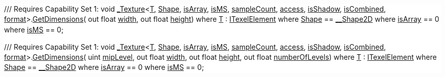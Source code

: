 /// Requires Capability Set 1:
<span class="code_keyword">void</span> <a href="../types/0texture-01/index.html" class="code_type">_Texture</a>&lt;<a href="../types/0texture-01/index.html#typeparam-T" class="code_type">T</a>, <a href="../types/0texture-01/index.html#typeparam-Shape" class="code_type">Shape</a>, <a href="../types/0texture-01/index.html#decl-isArray" class="code_var">isArray</a>, <a href="../types/0texture-01/index.html#decl-isMS" class="code_var">isMS</a>, <a href="../types/0texture-01/index.html#decl-sampleCount" class="code_var">sampleCount</a>, <a href="../types/0texture-01/index.html#decl-access" class="code_var">access</a>, <a href="../types/0texture-01/index.html#decl-isShadow" class="code_var">isShadow</a>, <a href="../types/0texture-01/index.html#decl-isCombined" class="code_var">isCombined</a>, <a href="../types/0texture-01/index.html#decl-format" class="code_var">format</a>&gt;.<a href="getdimensions-03.html">GetDimensions</a>(
    <span class="code_keyword">out</span> <span class="code_keyword">float</span> <a href="getdimensions-03.html#decl-width" class="code_param">width</a>,
    <span class="code_keyword">out</span> <span class="code_keyword">float</span> <a href="getdimensions-03.html#decl-height" class="code_param">height</a>)
    <span class='code_keyword'>where</span> <a href="../types/0texture-01/index.html#typeparam-T" class="code_type">T</a> : <a href="../interfaces/itexelelement-016/index.html" class="code_type">ITexelElement</a>
    <span class='code_keyword'>where</span> <a href="../types/0texture-01/index.html#typeparam-Shape" class="code_type">Shape</a> == <a href="../types/0_shape2d-028/index.html" class="code_type">__Shape2D</a>
    <span class='code_keyword'>where</span> <a href="../types/0texture-01/index.html#decl-isArray" class="code_var">isArray</a> == 0
    <span class='code_keyword'>where</span> <a href="../types/0texture-01/index.html#decl-isMS" class="code_var">isMS</a> == 0;

/// Requires Capability Set 1:
<span class="code_keyword">void</span> <a href="../types/0texture-01/index.html" class="code_type">_Texture</a>&lt;<a href="../types/0texture-01/index.html#typeparam-T" class="code_type">T</a>, <a href="../types/0texture-01/index.html#typeparam-Shape" class="code_type">Shape</a>, <a href="../types/0texture-01/index.html#decl-isArray" class="code_var">isArray</a>, <a href="../types/0texture-01/index.html#decl-isMS" class="code_var">isMS</a>, <a href="../types/0texture-01/index.html#decl-sampleCount" class="code_var">sampleCount</a>, <a href="../types/0texture-01/index.html#decl-access" class="code_var">access</a>, <a href="../types/0texture-01/index.html#decl-isShadow" class="code_var">isShadow</a>, <a href="../types/0texture-01/index.html#decl-isCombined" class="code_var">isCombined</a>, <a href="../types/0texture-01/index.html#decl-format" class="code_var">format</a>&gt;.<a href="getdimensions-03.html">GetDimensions</a>(
    <span class="code_keyword">uint</span> <a href="getdimensions-03.html#decl-mipLevel" class="code_param">mipLevel</a>,
    <span class="code_keyword">out</span> <span class="code_keyword">float</span> <a href="getdimensions-03.html#decl-width" class="code_param">width</a>,
    <span class="code_keyword">out</span> <span class="code_keyword">float</span> <a href="getdimensions-03.html#decl-height" class="code_param">height</a>,
    <span class="code_keyword">out</span> <span class="code_keyword">float</span> <a href="getdimensions-03.html#decl-numberOfLevels" class="code_param">numberOfLevels</a>)
    <span class='code_keyword'>where</span> <a href="../types/0texture-01/index.html#typeparam-T" class="code_type">T</a> : <a href="../interfaces/itexelelement-016/index.html" class="code_type">ITexelElement</a>
    <span class='code_keyword'>where</span> <a href="../types/0texture-01/index.html#typeparam-Shape" class="code_type">Shape</a> == <a href="../types/0_shape2d-028/index.html" class="code_type">__Shape2D</a>
    <span class='code_keyword'>where</span> <a href="../types/0texture-01/index.html#decl-isArray" class="code_var">isArray</a> == 0
    <span class='code_keyword'>where</span> <a href="../types/0texture-01/index.html#decl-isMS" class="code_var">isMS</a> == 0;
